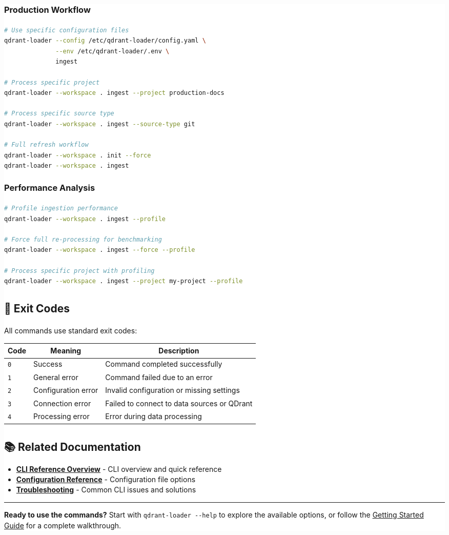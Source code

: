 ### Production Workflow

```bash
# Use specific configuration files
qdrant-loader --config /etc/qdrant-loader/config.yaml \
              --env /etc/qdrant-loader/.env \
              ingest

# Process specific project
qdrant-loader --workspace . ingest --project production-docs

# Process specific source type
qdrant-loader --workspace . ingest --source-type git

# Full refresh workflow
qdrant-loader --workspace . init --force
qdrant-loader --workspace . ingest
```

### Performance Analysis

```bash
# Profile ingestion performance
qdrant-loader --workspace . ingest --profile

# Force full re-processing for benchmarking
qdrant-loader --workspace . ingest --force --profile

# Process specific project with profiling
qdrant-loader --workspace . ingest --project my-project --profile
```

## 🔄 Exit Codes

All commands use standard exit codes:

| Code | Meaning | Description |
|------|---------|-------------|
| `0` | Success | Command completed successfully |
| `1` | General error | Command failed due to an error |
| `2` | Configuration error | Invalid configuration or missing settings |
| `3` | Connection error | Failed to connect to data sources or QDrant |
| `4` | Processing error | Error during data processing |

## 📚 Related Documentation

- **[CLI Reference Overview](./README.md)** - CLI overview and quick reference
- **[Configuration Reference](../configuration/)** - Configuration file options
- **[Troubleshooting](../troubleshooting/)** - Common CLI issues and solutions

---

**Ready to use the commands?** Start with `qdrant-loader --help` to explore the available options, or follow the [Getting Started Guide](../../getting-started/) for a complete walkthrough.
